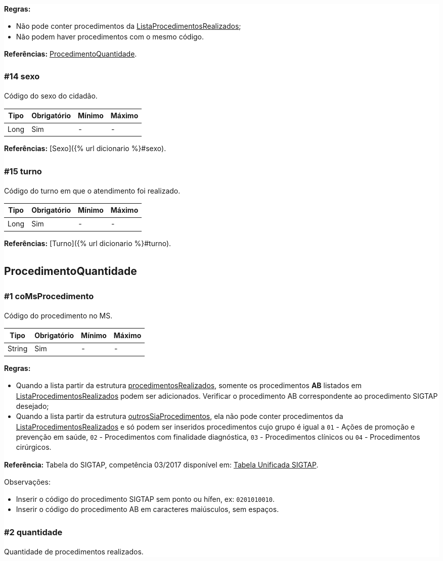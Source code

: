 **Regras:**

* Não pode conter procedimentos da [ListaProcedimentosRealizados](#listaprocedimentosrealizados);
* Não podem haver procedimentos com o mesmo código.

**Referências:** [ProcedimentoQuantidade](#procedimentoquantidade).

### \#14	sexo
Código do sexo do cidadão.

| Tipo | Obrigatório | Mínimo | Máximo |
|---| --- |---  | --- |
|Long|	Sim|	-|	-|

**Referências:** [Sexo]({% url dicionario %}#sexo).

### \#15 turno
Código do turno em que o atendimento foi realizado.

| Tipo | Obrigatório | Mínimo | Máximo |
|---| --- |---  | --- |
|Long|	Sim|	-|	-|

**Referências:** [Turno]({% url dicionario %}#turno).

## ProcedimentoQuantidade

### \#1	coMsProcedimento
Código do procedimento no MS.

| Tipo | Obrigatório | Mínimo | Máximo |
|---| --- |---  | --- |
|String|	Sim|	-|	-|

**Regras:** 

- Quando a lista partir da estrutura [procedimentosRealizados](#12-procedimentosrealizados), somente os procedimentos **AB** listados em [ListaProcedimentosRealizados](#listaprocedimentosrealizados) podem ser adicionados. Verificar o procedimento AB correspondente ao procedimento SIGTAP desejado;
- Quando a lista partir da estrutura [outrosSiaProcedimentos](#13-outrossiaprocedimentos), ela não pode conter procedimentos da [ListaProcedimentosRealizados](#listaprocedimentosrealizados) e só podem ser inseridos procedimentos cujo grupo é igual a `01` - Ações de promoção e prevenção em saúde, `02` - Procedimentos com finalidade diagnóstica, `03` - Procedimentos clínicos ou `04` - Procedimentos cirúrgicos.

**Referência:** Tabela do SIGTAP, competência 03/2017 disponível em: [Tabela Unificada SIGTAP](http://sigtap.datasus.gov.br/tabela-unificada/app/sec/procedimento/publicados/consultar).

Observações: 

- Inserir o código do procedimento SIGTAP sem ponto ou hífen, ex: `0201010010`.
- Inserir o código do procedimento AB em caracteres maiúsculos, sem espaços.

### \#2	quantidade
Quantidade de procedimentos realizados.
